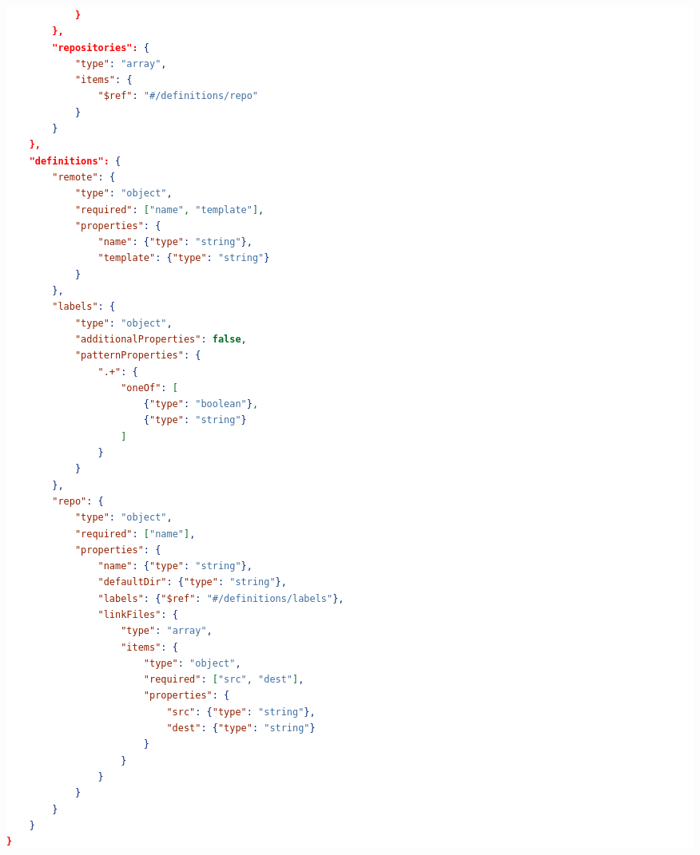 ```json
            }
        },
        "repositories": {
            "type": "array",
            "items": {
                "$ref": "#/definitions/repo"
            }
        }
    },
    "definitions": {
        "remote": {
            "type": "object",
            "required": ["name", "template"],
            "properties": {
                "name": {"type": "string"},
                "template": {"type": "string"}
            }
        },
        "labels": {
            "type": "object",
            "additionalProperties": false,
            "patternProperties": {
                ".+": {
                    "oneOf": [
                        {"type": "boolean"},
                        {"type": "string"}
                    ]
                }
            }
        },
        "repo": {
            "type": "object",
            "required": ["name"],
            "properties": {
                "name": {"type": "string"},
                "defaultDir": {"type": "string"},
                "labels": {"$ref": "#/definitions/labels"},
                "linkFiles": {
                    "type": "array",
                    "items": {
                        "type": "object",
                        "required": ["src", "dest"],
                        "properties": {
                            "src": {"type": "string"},
                            "dest": {"type": "string"}
                        }
                    }
                }
            }
        }
    }
}
```

